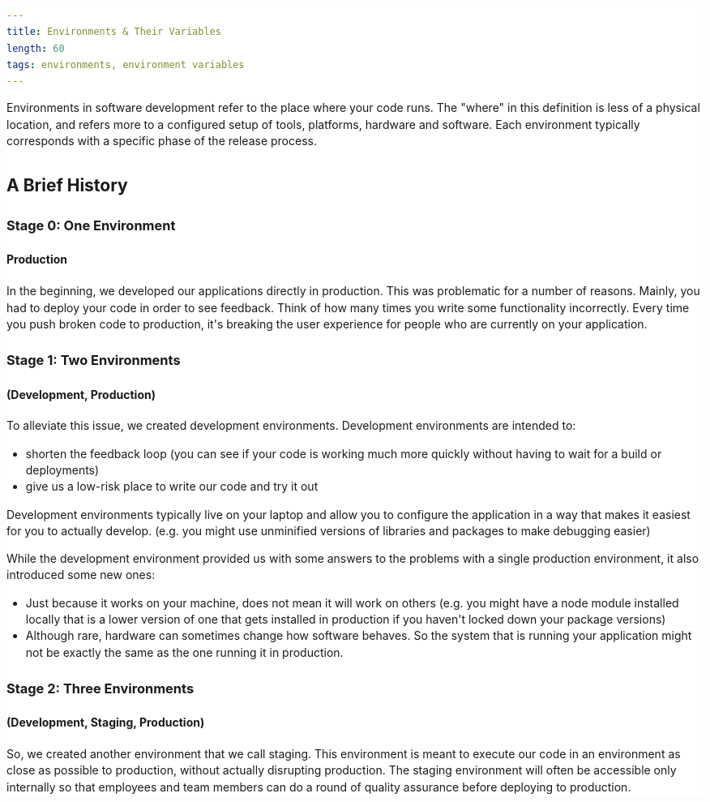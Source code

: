 ```yaml
---
title: Environments & Their Variables
length: 60
tags: environments, environment variables
---
```


Environments in software development refer to the place where your code runs. The "where" in this definition is less of a physical location, and refers more to a configured setup of tools, platforms, hardware and software. Each environment typically corresponds with a specific phase of the release process. 

## A Brief History

### Stage 0: One Environment
#### Production

In the beginning, we developed our applications directly in production. This was problematic for a number of reasons. Mainly, you had to deploy your code in order to see feedback. Think of how many times you write some functionality incorrectly. Every time you push broken code to production, it's breaking the user experience for people who are currently on your application.

### Stage 1: Two Environments
#### (Development, Production)

To alleviate this issue, we created development environments. Development environments are intended to:

* shorten the feedback loop (you can see if your code is working much more quickly without having to wait for a build or deployments)
* give us a low-risk place to write our code and try it out

Development environments typically live on your laptop and allow you to configure the application in a way that makes it easiest for you to actually develop. (e.g. you might use unminified versions of libraries and packages to make debugging easier)

While the development environment provided us with some answers to the problems with a single production environment, it also introduced some new ones:

* Just because it works on your machine, does not mean it will work on others (e.g. you might have a node module installed locally that is a lower version of one that gets installed in production if you haven't locked down your package versions)
* Although rare, hardware can sometimes change how software behaves. So the system that is running your application might not be exactly the same as the one running it in production.

### Stage 2: Three Environments
#### (Development, Staging, Production)

So, we created another environment that we call staging. This environment is meant to execute our code in an environment as close as possible to production, without actually disrupting production. The staging environment will often be accessible only internally so that employees and team members can do a round of quality assurance before deploying to production.
